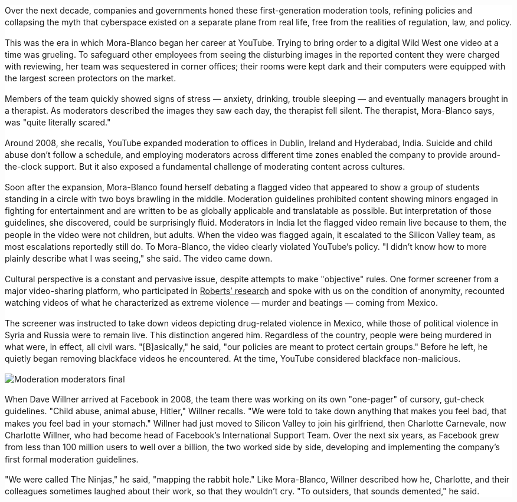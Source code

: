 Over the next decade, companies and governments honed these first-generation moderation tools, refining policies and collapsing the myth that cyberspace existed on a separate plane from real life, free from the realities of regulation, law, and policy.

This was the era in which Mora-Blanco began her career at YouTube. Trying to bring order to a digital Wild West one video at a time was grueling. To safeguard other employees from seeing the disturbing images in the reported content they were charged with reviewing, her team was sequestered in corner offices; their rooms were kept dark and their computers were equipped with the largest screen protectors on the market.

Members of the team quickly showed signs of stress — anxiety, drinking, trouble sleeping — and eventually managers brought in a therapist. As moderators described the images they saw each day, the therapist fell silent. The therapist, Mora-Blanco says, was "quite literally scared."

Around 2008, she recalls, YouTube expanded moderation to offices in Dublin, Ireland and Hyderabad, India. Suicide and child abuse don’t follow a schedule, and employing moderators across different time zones enabled the company to provide around-the-clock support. But it also exposed a fundamental challenge of moderating content across cultures.

Soon after the expansion, Mora-Blanco found herself debating a flagged video that appeared to show a group of students standing in a circle with two boys brawling in the middle. Moderation guidelines prohibited content showing minors engaged in fighting for entertainment and are written to be as globally applicable and translatable as possible. But interpretation of those guidelines, she discovered, could be surprisingly fluid. Moderators in India let the flagged video remain live because to them, the people in the video were not children, but adults. When the video was flagged again, it escalated to the Silicon Valley team, as most escalations reportedly still do. To Mora-Blanco, the video clearly violated YouTube’s policy. "I didn’t know how to more plainly describe what I was seeing," she said. The video came down.

Cultural perspective is a constant and pervasive issue, despite attempts to make "objective" rules. One former screener from a major video-sharing platform, who participated in [Roberts’ research](http://ir.lib.uwo.ca/commpub/12/) and spoke with us on the condition of anonymity, recounted watching videos of what he characterized as extreme violence — murder and beatings — coming from Mexico.

The screener was instructed to take down videos depicting drug-related violence in Mexico, while those of political violence in Syria and Russia were to remain live. This distinction angered him. Regardless of the country, people were being murdered in what were, in effect, all civil wars. "\[B\]asically," he said, "our policies are meant to protect certain groups." Before he left, he quietly began removing blackface videos he encountered. At the time, YouTube considered blackface non-malicious.

 ![Moderation moderators final](https://cdn.vox-cdn.com/thumbor/O7fALs39S1ETqxsjPRK7ber4Zqg=/cdn.vox-cdn.com/uploads/chorus_asset/file/6330663/ericPetersen_moderators_RGB_fin.0.jpg) 

When Dave Willner arrived at Facebook in 2008, the team there was working on its own "one-pager" of cursory, gut-check guidelines. "Child abuse, animal abuse, Hitler," Willner recalls. "We were told to take down anything that makes you feel bad, that makes you feel bad in your stomach." Willner had just moved to Silicon Valley to join his girlfriend, then Charlotte Carnevale, now Charlotte Willner, who had become head of Facebook’s International Support Team. Over the next six years, as Facebook grew from less than 100 million users to well over a billion, the two worked side by side, developing and implementing the company’s first formal moderation guidelines.

"We were called The Ninjas," he said, "mapping the rabbit hole." Like Mora-Blanco, Willner described how he, Charlotte, and their colleagues sometimes laughed about their work, so that they wouldn’t cry. "To outsiders, that sounds demented," he said.
